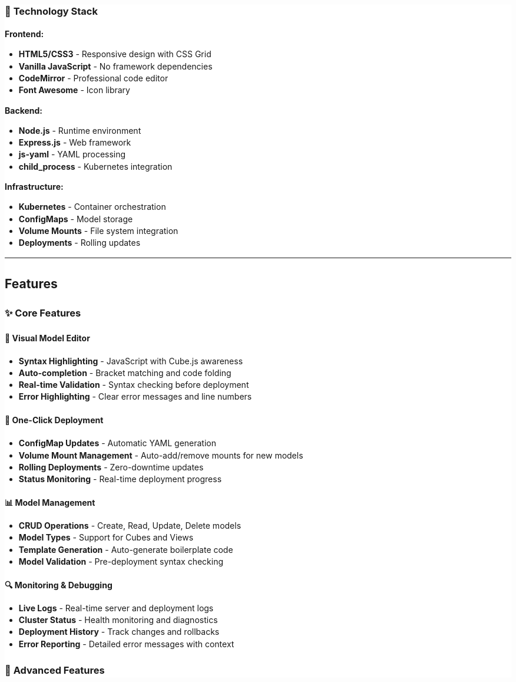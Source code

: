 ### 🔧 **Technology Stack**

**Frontend:**
- **HTML5/CSS3** - Responsive design with CSS Grid
- **Vanilla JavaScript** - No framework dependencies
- **CodeMirror** - Professional code editor
- **Font Awesome** - Icon library

**Backend:**
- **Node.js** - Runtime environment
- **Express.js** - Web framework
- **js-yaml** - YAML processing
- **child_process** - Kubernetes integration

**Infrastructure:**
- **Kubernetes** - Container orchestration
- **ConfigMaps** - Model storage
- **Volume Mounts** - File system integration
- **Deployments** - Rolling updates

---

## Features

### ✨ **Core Features**

#### 🎨 **Visual Model Editor**
- **Syntax Highlighting** - JavaScript with Cube.js awareness
- **Auto-completion** - Bracket matching and code folding
- **Real-time Validation** - Syntax checking before deployment
- **Error Highlighting** - Clear error messages and line numbers

#### 🚀 **One-Click Deployment**
- **ConfigMap Updates** - Automatic YAML generation
- **Volume Mount Management** - Auto-add/remove mounts for new models
- **Rolling Deployments** - Zero-downtime updates
- **Status Monitoring** - Real-time deployment progress

#### 📊 **Model Management**
- **CRUD Operations** - Create, Read, Update, Delete models
- **Model Types** - Support for Cubes and Views
- **Template Generation** - Auto-generate boilerplate code
- **Model Validation** - Pre-deployment syntax checking

#### 🔍 **Monitoring & Debugging**
- **Live Logs** - Real-time server and deployment logs
- **Cluster Status** - Health monitoring and diagnostics
- **Deployment History** - Track changes and rollbacks
- **Error Reporting** - Detailed error messages with context

### 🔧 **Advanced Features**
